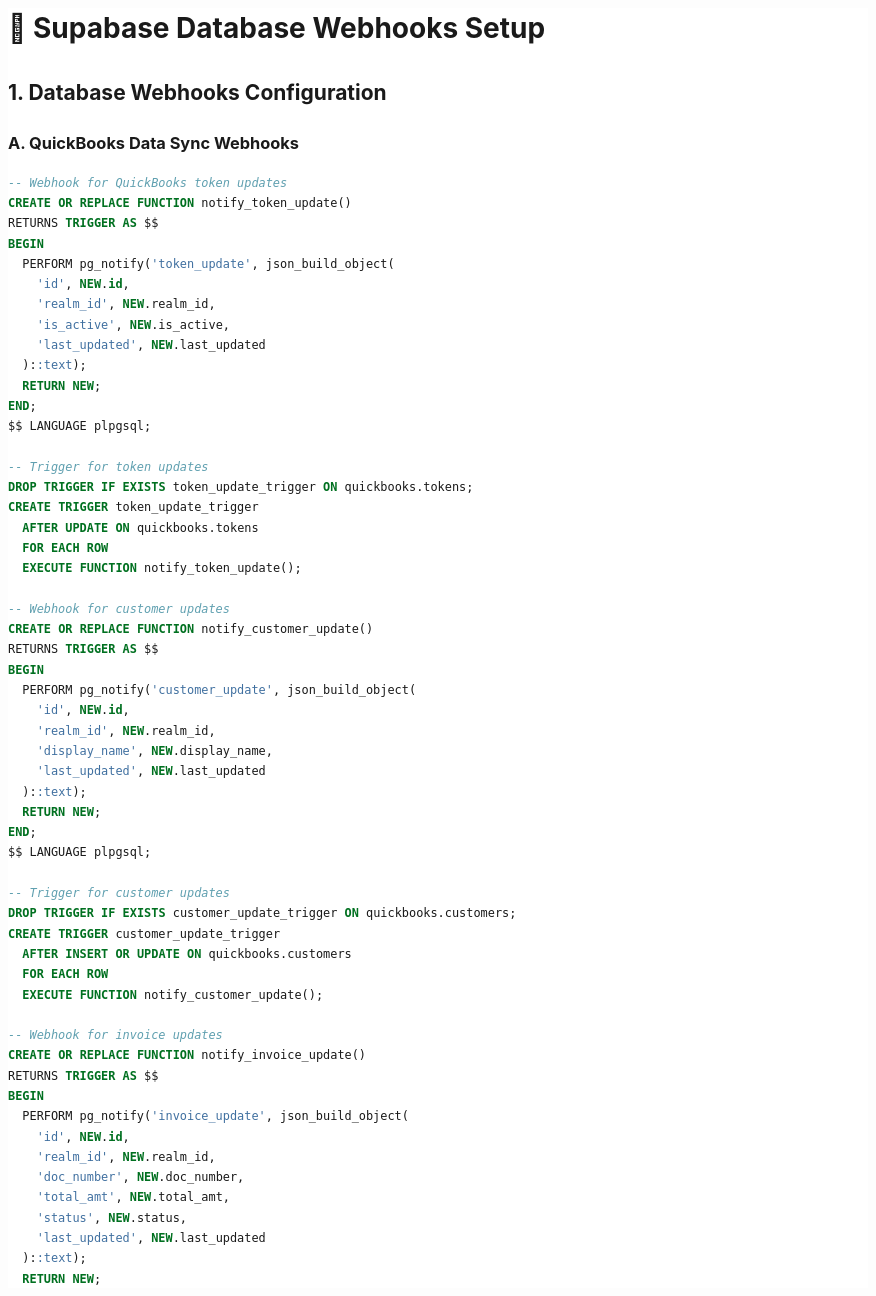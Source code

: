 # 🔗 Supabase Database Webhooks Setup

## **1. Database Webhooks Configuration**

### **A. QuickBooks Data Sync Webhooks**

```sql
-- Webhook for QuickBooks token updates
CREATE OR REPLACE FUNCTION notify_token_update()
RETURNS TRIGGER AS $$
BEGIN
  PERFORM pg_notify('token_update', json_build_object(
    'id', NEW.id,
    'realm_id', NEW.realm_id,
    'is_active', NEW.is_active,
    'last_updated', NEW.last_updated
  )::text);
  RETURN NEW;
END;
$$ LANGUAGE plpgsql;

-- Trigger for token updates
DROP TRIGGER IF EXISTS token_update_trigger ON quickbooks.tokens;
CREATE TRIGGER token_update_trigger
  AFTER UPDATE ON quickbooks.tokens
  FOR EACH ROW
  EXECUTE FUNCTION notify_token_update();

-- Webhook for customer updates
CREATE OR REPLACE FUNCTION notify_customer_update()
RETURNS TRIGGER AS $$
BEGIN
  PERFORM pg_notify('customer_update', json_build_object(
    'id', NEW.id,
    'realm_id', NEW.realm_id,
    'display_name', NEW.display_name,
    'last_updated', NEW.last_updated
  )::text);
  RETURN NEW;
END;
$$ LANGUAGE plpgsql;

-- Trigger for customer updates
DROP TRIGGER IF EXISTS customer_update_trigger ON quickbooks.customers;
CREATE TRIGGER customer_update_trigger
  AFTER INSERT OR UPDATE ON quickbooks.customers
  FOR EACH ROW
  EXECUTE FUNCTION notify_customer_update();

-- Webhook for invoice updates
CREATE OR REPLACE FUNCTION notify_invoice_update()
RETURNS TRIGGER AS $$
BEGIN
  PERFORM pg_notify('invoice_update', json_build_object(
    'id', NEW.id,
    'realm_id', NEW.realm_id,
    'doc_number', NEW.doc_number,
    'total_amt', NEW.total_amt,
    'status', NEW.status,
    'last_updated', NEW.last_updated
  )::text);
  RETURN NEW;
```